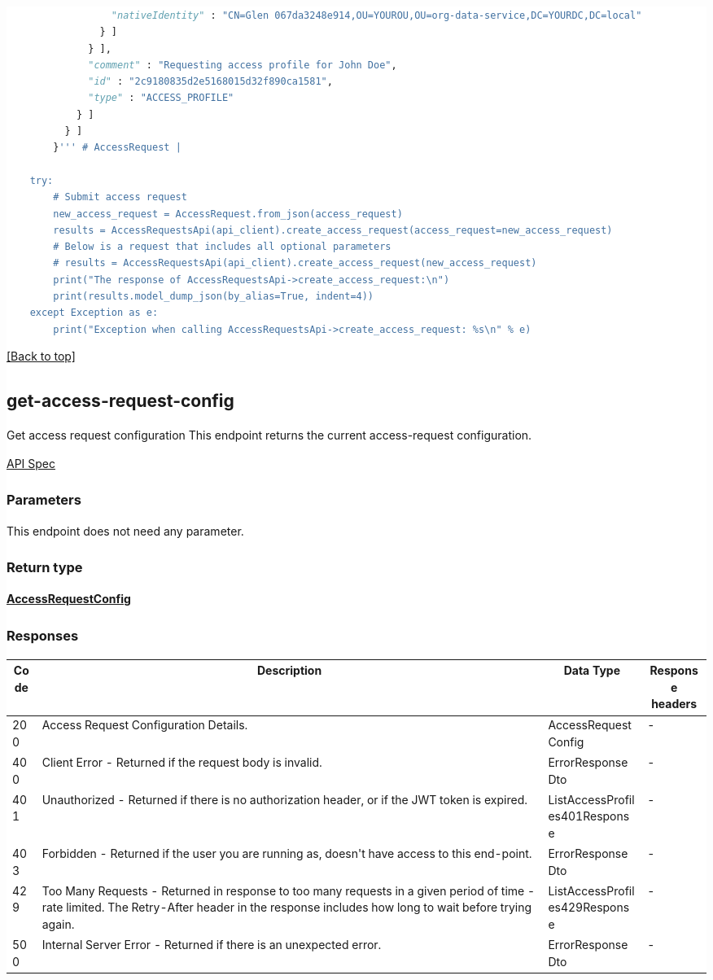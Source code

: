 ```python
                  "nativeIdentity" : "CN=Glen 067da3248e914,OU=YOUROU,OU=org-data-service,DC=YOURDC,DC=local"
                } ]
              } ],
              "comment" : "Requesting access profile for John Doe",
              "id" : "2c9180835d2e5168015d32f890ca1581",
              "type" : "ACCESS_PROFILE"
            } ]
          } ]
        }''' # AccessRequest | 

    try:
        # Submit access request
        new_access_request = AccessRequest.from_json(access_request)
        results = AccessRequestsApi(api_client).create_access_request(access_request=new_access_request)
        # Below is a request that includes all optional parameters
        # results = AccessRequestsApi(api_client).create_access_request(new_access_request)
        print("The response of AccessRequestsApi->create_access_request:\n")
        print(results.model_dump_json(by_alias=True, indent=4))
    except Exception as e:
        print("Exception when calling AccessRequestsApi->create_access_request: %s\n" % e)
```



[[Back to top]](#) 

## get-access-request-config
Get access request configuration
This endpoint returns the current access-request configuration.

[API Spec](https://developer.sailpoint.com/docs/api/v2025/get-access-request-config)

### Parameters 
This endpoint does not need any parameter. 

### Return type
[**AccessRequestConfig**](../models/access-request-config)

### Responses
Code | Description  | Data Type | Response headers |
------------- | ------------- | ------------- |------------------|
200 | Access Request Configuration Details. | AccessRequestConfig |  -  |
400 | Client Error - Returned if the request body is invalid. | ErrorResponseDto |  -  |
401 | Unauthorized - Returned if there is no authorization header, or if the JWT token is expired. | ListAccessProfiles401Response |  -  |
403 | Forbidden - Returned if the user you are running as, doesn&#39;t have access to this end-point. | ErrorResponseDto |  -  |
429 | Too Many Requests - Returned in response to too many requests in a given period of time - rate limited. The Retry-After header in the response includes how long to wait before trying again. | ListAccessProfiles429Response |  -  |
500 | Internal Server Error - Returned if there is an unexpected error. | ErrorResponseDto |  -  |
